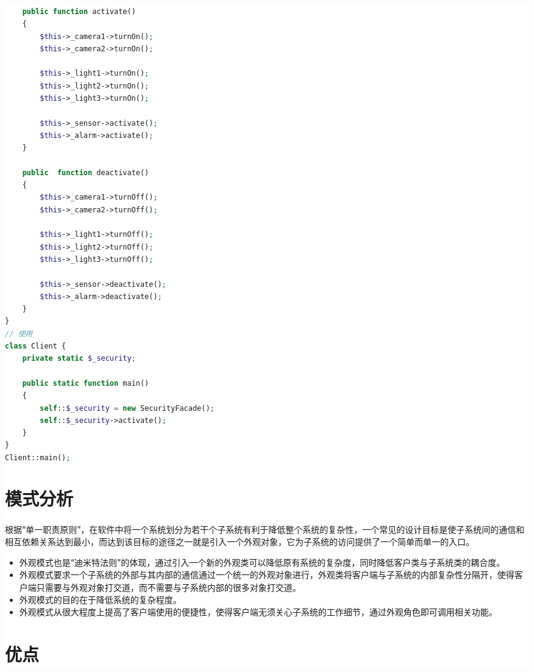 ``` php
    public function activate()
    {
        $this->_camera1->turnOn();
        $this->_camera2->turnOn();

        $this->_light1->turnOn();
        $this->_light2->turnOn();
        $this->_light3->turnOn();

        $this->_sensor->activate();
        $this->_alarm->activate();
    }

    public  function deactivate()
    {
        $this->_camera1->turnOff();
        $this->_camera2->turnOff();

        $this->_light1->turnOff();
        $this->_light2->turnOff();
        $this->_light3->turnOff();

        $this->_sensor->deactivate();
        $this->_alarm->deactivate();
    }
}
// 使用
class Client {
    private static $_security;

    public static function main()
    {
        self::$_security = new SecurityFacade();
        self::$_security->activate();
    }
}
Client::main();
```

# 模式分析

根据“单一职责原则”，在软件中将一个系统划分为若干个子系统有利于降低整个系统的复杂性，一个常见的设计目标是使子系统间的通信和相互依赖关系达到最小，而达到该目标的途径之一就是引入一个外观对象，它为子系统的访问提供了一个简单而单一的入口。

- 外观模式也是“迪米特法则”的体现，通过引入一个新的外观类可以降低原有系统的复杂度，同时降低客户类与子系统类的耦合度。
- 外观模式要求一个子系统的外部与其内部的通信通过一个统一的外观对象进行，外观类将客户端与子系统的内部复杂性分隔开，使得客户端只需要与外观对象打交道，而不需要与子系统内部的很多对象打交道。
- 外观模式的目的在于降低系统的复杂程度。
- 外观模式从很大程度上提高了客户端使用的便捷性，使得客户端无须关心子系统的工作细节，通过外观角色即可调用相关功能。

# 优点
